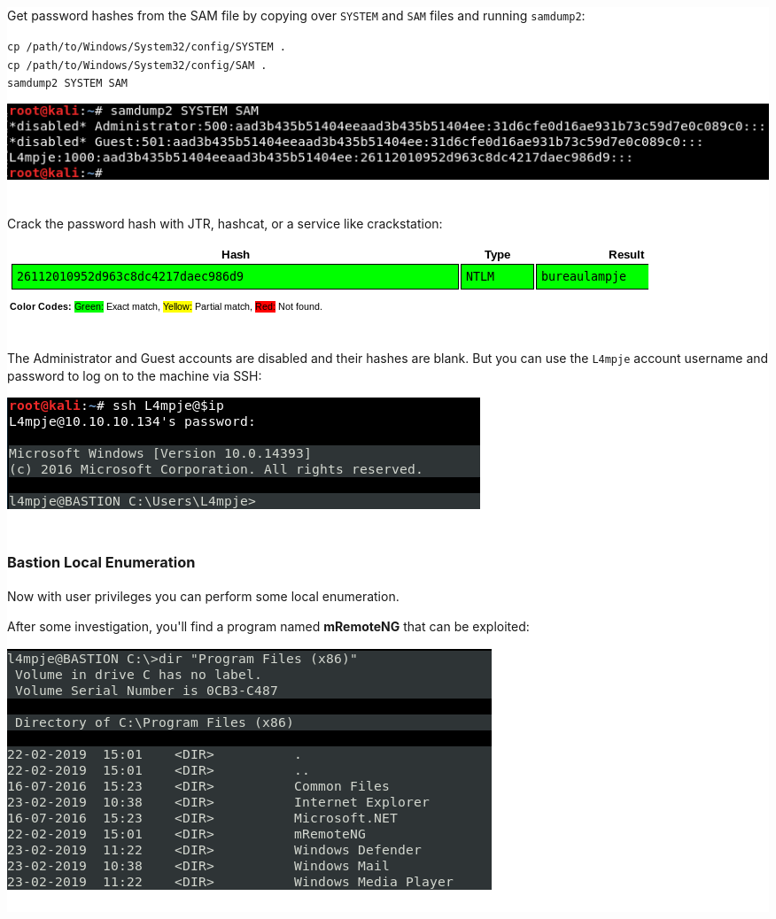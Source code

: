 
Get password hashes from the SAM file by copying over `SYSTEM` and `SAM` files and running `samdump2`:

```
cp /path/to/Windows/System32/config/SYSTEM .
cp /path/to/Windows/System32/config/SAM .
samdump2 SYSTEM SAM
```

![](images/Emulating%20Threat%20Methodologies%202/image017.png)<br><br>

Crack the password hash with JTR, hashcat, or a service like crackstation:

![](images/Emulating%20Threat%20Methodologies%202/image025.png)<br><br>

The Administrator and Guest accounts are disabled and their hashes are blank.  But you can use the `L4mpje` account username and password to log on to the machine via SSH:

![](images/Emulating%20Threat%20Methodologies%202/image026.png)<br><br>


### Bastion Local Enumeration

Now with user privileges you can perform some local enumeration.

After some investigation, you'll find a program named **mRemoteNG** that can be exploited:

![](images/Emulating%20Threat%20Methodologies%202/image027.png)<br><br>
